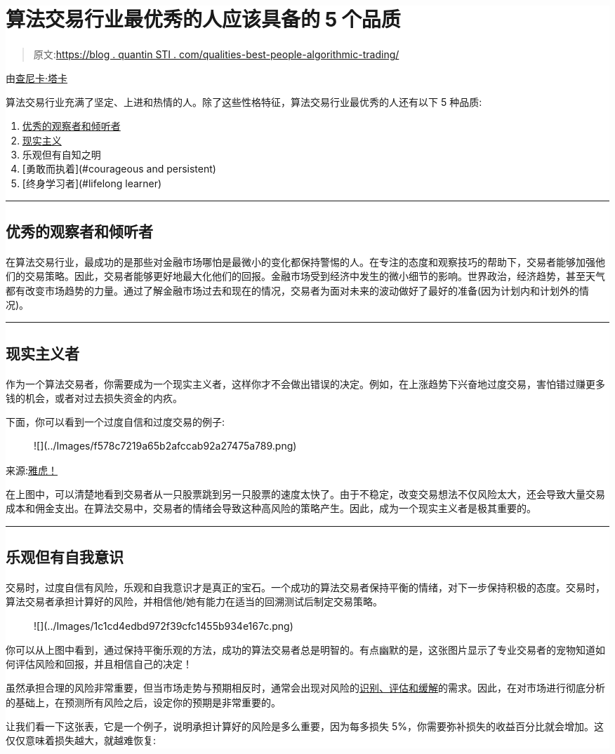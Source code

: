 # 算法交易行业最优秀的人应该具备的 5 个品质

> 原文:[https://blog . quantin STI . com/qualities-best-people-algorithmic-trading/](https://blog.quantinsti.com/qualities-best-people-algorithmic-trading/)

由[查尼卡·塔卡](https://www.linkedin.com/in/chainika-bahl-thakar-b32971155/)

算法交易行业充满了坚定、上进和热情的人。除了这些性格特征，算法交易行业最优秀的人还有以下 5 种品质:

1.  [优秀的观察者和倾听者](#good-observer-and-listener)
2.  [现实主义](#realist)
3.  乐观但有自知之明
4.  [勇敢而执着](#courageous and persistent)
5.  [终身学习者](#lifelong learner)

* * *

## 优秀的观察者和倾听者

在算法交易行业，最成功的是那些对金融市场哪怕是最微小的变化都保持警惕的人。在专注的态度和观察技巧的帮助下，交易者能够加强他们的交易策略。因此，交易者能够更好地最大化他们的回报。金融市场受到经济中发生的微小细节的影响。世界政治，经济趋势，甚至天气都有改变市场趋势的力量。通过了解金融市场过去和现在的情况，交易者为面对未来的波动做好了最好的准备(因为计划内和计划外的情况)。

* * *

## 现实主义者

作为一个算法交易者，你需要成为一个现实主义者，这样你才不会做出错误的决定。例如，在上涨趋势下兴奋地过度交易，害怕错过赚更多钱的机会，或者对过去损失资金的内疚。

下面，你可以看到一个过度自信和过度交易的例子:

<figure class="kg-card kg-image-card">![](../Images/f578c7219a65b2afccab92a27475a789.png)</figure>

来源:[雅虎！](https://finance.yahoo.com/news/common-investor-mistake-no-3-161053139.html?guccounter=1&guce_referrer=aHR0cHM6Ly93d3cuZ29vZ2xlLmNvbS8&guce_referrer_sig=AQAAACO7ATkiZRyWAHkit-bm4t-Z7Ezywki70azcXlMS4N3W2Ymwpi0-A2E03-vlx-RfPUm6I1_nfoq8u5YQk7Xruk2hmscbOo2Nqei2JOkjwqUHRB_45yxMpyhapSYM6Am2NnW2oUFoydyvM17XUIEWXL_Ljs8xtXI4_-QeMqtaORqD)

在上图中，可以清楚地看到交易者从一只股票跳到另一只股票的速度太快了。由于不稳定，改变交易想法不仅风险太大，还会导致大量交易成本和佣金支出。在算法交易中，交易者的情绪会导致这种高风险的策略产生。因此，成为一个现实主义者是极其重要的。

* * *

## 乐观但有自我意识

交易时，过度自信有风险，乐观和自我意识才是真正的宝石。一个成功的算法交易者保持平衡的情绪，对下一步保持积极的态度。交易时，算法交易者承担计算好的风险，并相信他/她有能力在适当的回溯测试后制定交易策略。

<figure class="kg-card kg-image-card">![](../Images/1c1cd4edbd972f39cfc1455b934e167c.png)</figure>

你可以从上图中看到，通过保持平衡乐观的方法，成功的算法交易者总是明智的。有点幽默的是，这张图片显示了专业交易者的宠物知道如何评估风险和回报，并且相信自己的决定！

虽然承担合理的风险非常重要，但当市场走势与预期相反时，通常会出现对风险的[识别、评估和缓解](/trading-risk-management/)的需求。因此，在对市场进行彻底分析的基础上，在预测所有风险之后，设定你的预期是非常重要的。

让我们看一下这张表，它是一个例子，说明承担计算好的风险是多么重要，因为每多损失 5%，你需要弥补损失的收益百分比就会增加。这仅仅意味着损失越大，就越难恢复:
